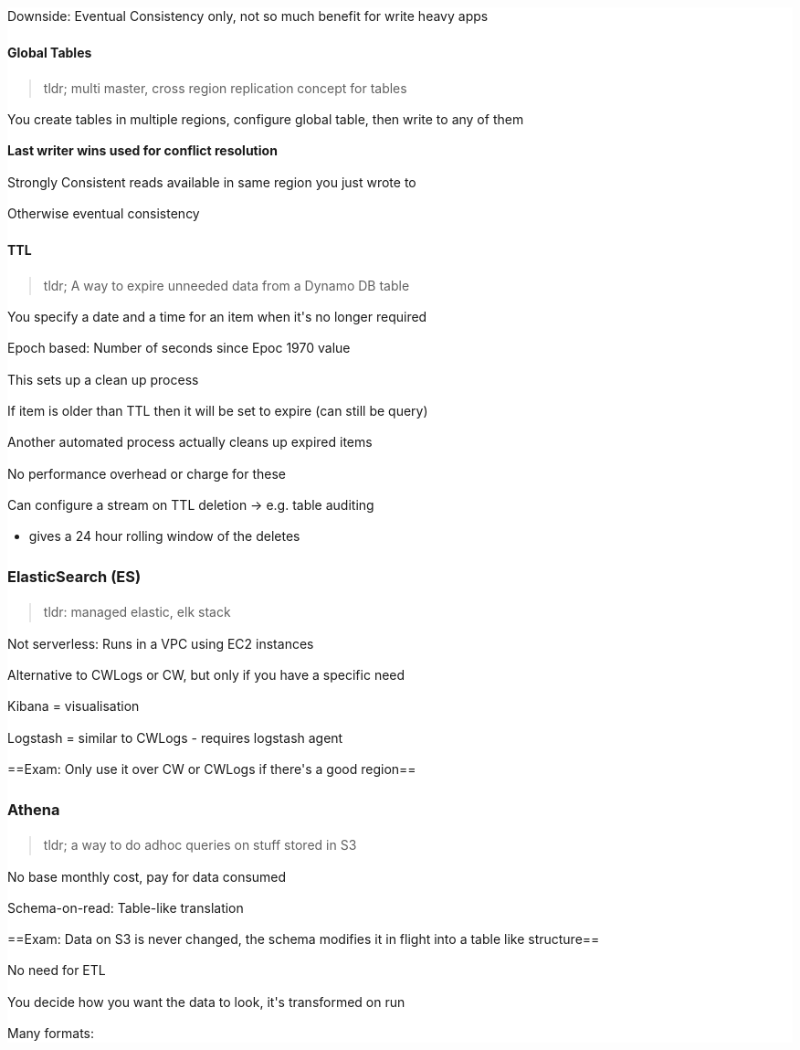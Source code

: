 Downside: Eventual Consistency only, not so much benefit for write heavy apps

#### Global Tables

> tldr; multi master, cross region replication concept for tables

You create tables in multiple regions, configure global table, then write to any of them

**Last writer wins used for conflict resolution**

Strongly Consistent reads available in same region you just wrote to

Otherwise eventual consistency

#### TTL

> tldr; A way to expire unneeded data from a Dynamo DB table

You specify a date and a time for an item when it's no longer required

Epoch based: Number of seconds since Epoc 1970 value

This sets up a clean up process

If item is older than TTL then it will be set to expire (can still be query)

Another automated process actually cleans up expired items

No performance overhead or charge for these

Can configure a stream on TTL deletion -> e.g. table auditing

- gives a 24 hour rolling window of the deletes

### ElasticSearch (ES)

> tldr: managed elastic, elk stack

Not serverless: Runs in a VPC using EC2 instances

Alternative to CWLogs or CW, but only if you have a specific need

Kibana = visualisation

Logstash = similar to CWLogs - requires logstash agent

==Exam: Only use it over CW or CWLogs if there's a good region==

### Athena

> tldr; a way to do adhoc queries on stuff stored in S3

No base monthly cost, pay for data consumed

Schema-on-read: Table-like translation

==Exam: Data on S3 is never changed, the schema modifies it in flight into a table like structure==

No need for ETL

You decide how you want the data to look, it's transformed on run

Many formats:
